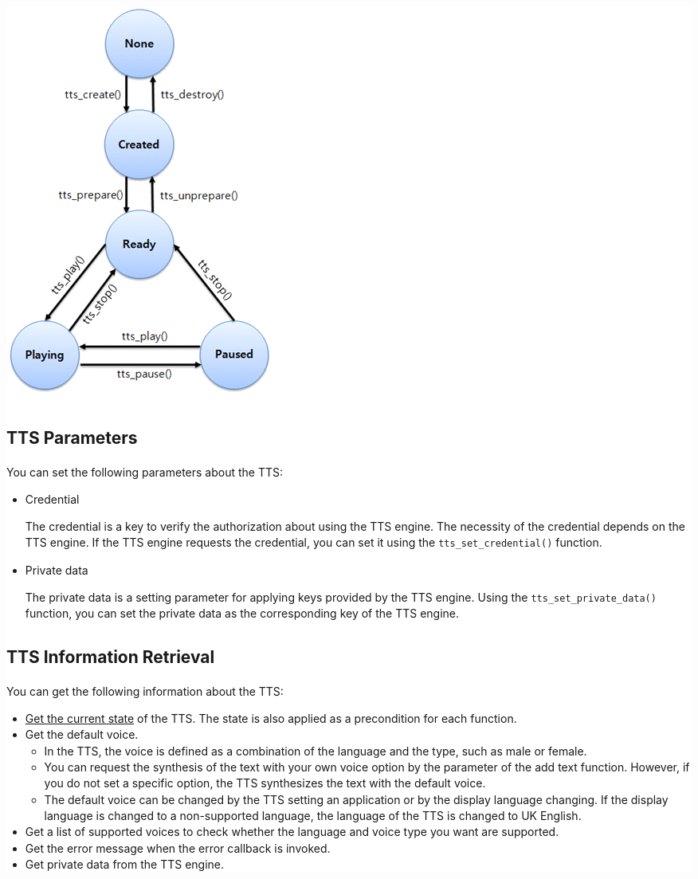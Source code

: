 ![TTS life-cycle](./media/tts_lifecycle.png)

<a name="parameter_tts"></a>
## TTS Parameters

You can set the following parameters about the TTS:

- Credential

  The credential is a key to verify the authorization about using the TTS engine. The necessity of the credential depends on the TTS engine. If the TTS engine requests the credential, you can set it using the `tts_set_credential()` function.

- Private data

  The private data is a setting parameter for applying keys provided by the TTS engine. Using the `tts_set_private_data()` function, you can set the private data as the corresponding key of the TTS engine.

<a name="info_tts"></a>
## TTS Information Retrieval

You can get the following information about the TTS:

- [Get the current state](#get) of the TTS. The state is also applied as a precondition for each function.
- Get the default voice.
  - In the TTS, the voice is defined as a combination of the language and the type, such as male or female.
  - You can request the synthesis of the text with your own voice option by the parameter of the add text function. However, if you do not set a specific option, the TTS synthesizes the text with the default voice.
  - The default voice can be changed by the TTS setting an application or by the display language changing. If the display language is changed to a non-supported language, the language of the TTS is changed to UK English.
- Get a list of supported voices to check whether the language and voice type you want are supported.
- Get the error message when the error callback is invoked.
- Get private data from the TTS engine.
